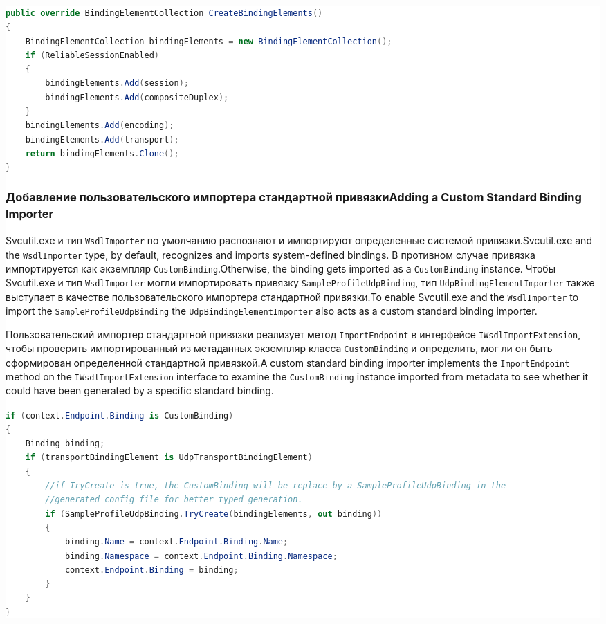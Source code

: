 ```csharp
public override BindingElementCollection CreateBindingElements()  
{
    BindingElementCollection bindingElements = new BindingElementCollection();  
    if (ReliableSessionEnabled)  
    {  
        bindingElements.Add(session);  
        bindingElements.Add(compositeDuplex);  
    }  
    bindingElements.Add(encoding);  
    bindingElements.Add(transport);  
    return bindingElements.Clone();  
}  
```  
  
### <a name="adding-a-custom-standard-binding-importer"></a><span data-ttu-id="b589a-255">Добавление пользовательского импортера стандартной привязки</span><span class="sxs-lookup"><span data-stu-id="b589a-255">Adding a Custom Standard Binding Importer</span></span>  

 <span data-ttu-id="b589a-256">Svcutil.exe и тип `WsdlImporter` по умолчанию распознают и импортируют определенные системой привязки.</span><span class="sxs-lookup"><span data-stu-id="b589a-256">Svcutil.exe and the `WsdlImporter` type, by default, recognizes and imports system-defined bindings.</span></span> <span data-ttu-id="b589a-257">В противном случае привязка импортируется как экземпляр `CustomBinding`.</span><span class="sxs-lookup"><span data-stu-id="b589a-257">Otherwise, the binding gets imported as a `CustomBinding` instance.</span></span> <span data-ttu-id="b589a-258">Чтобы Svcutil.exe и тип `WsdlImporter` могли импортировать привязку `SampleProfileUdpBinding`, тип `UdpBindingElementImporter` также выступает в качестве пользовательского импортера стандартной привязки.</span><span class="sxs-lookup"><span data-stu-id="b589a-258">To enable Svcutil.exe and the `WsdlImporter` to import the `SampleProfileUdpBinding` the `UdpBindingElementImporter` also acts as a custom standard binding importer.</span></span>  
  
 <span data-ttu-id="b589a-259">Пользовательский импортер стандартной привязки реализует метод `ImportEndpoint` в интерфейсе `IWsdlImportExtension`, чтобы проверить импортированный из метаданных экземпляр класса `CustomBinding` и определить, мог ли он быть сформирован определенной стандартной привязкой.</span><span class="sxs-lookup"><span data-stu-id="b589a-259">A custom standard binding importer implements the `ImportEndpoint` method on the `IWsdlImportExtension` interface to examine the `CustomBinding` instance imported from metadata to see whether it could have been generated by a specific standard binding.</span></span>  
  
```csharp
if (context.Endpoint.Binding is CustomBinding)  
{  
    Binding binding;  
    if (transportBindingElement is UdpTransportBindingElement)  
    {  
        //if TryCreate is true, the CustomBinding will be replace by a SampleProfileUdpBinding in the  
        //generated config file for better typed generation.  
        if (SampleProfileUdpBinding.TryCreate(bindingElements, out binding))  
        {  
            binding.Name = context.Endpoint.Binding.Name;  
            binding.Namespace = context.Endpoint.Binding.Namespace;  
            context.Endpoint.Binding = binding;  
        }  
    }  
}  
```  
  